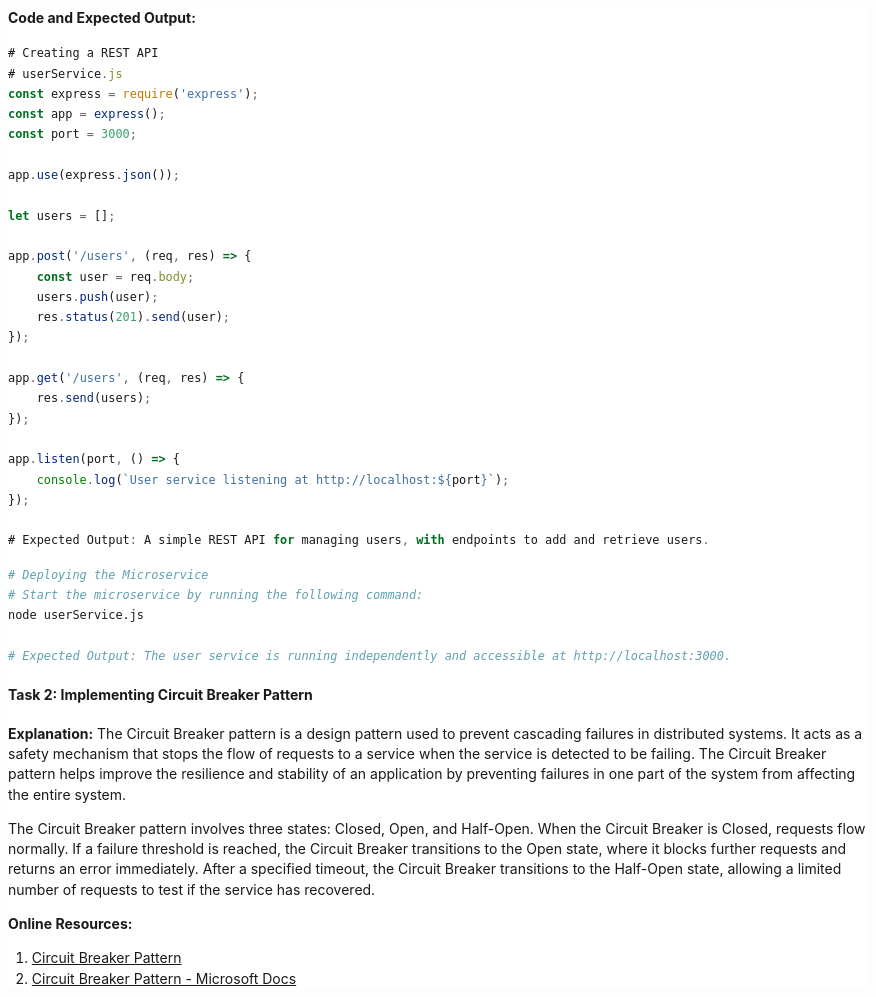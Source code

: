 **Code and Expected Output:**
```js
# Creating a REST API
# userService.js
const express = require('express');
const app = express();
const port = 3000;

app.use(express.json());

let users = [];

app.post('/users', (req, res) => {
    const user = req.body;
    users.push(user);
    res.status(201).send(user);
});

app.get('/users', (req, res) => {
    res.send(users);
});

app.listen(port, () => {
    console.log(`User service listening at http://localhost:${port}`);
});

# Expected Output: A simple REST API for managing users, with endpoints to add and retrieve users.
```

```sh
# Deploying the Microservice
# Start the microservice by running the following command:
node userService.js

# Expected Output: The user service is running independently and accessible at http://localhost:3000.
```

#### Task 2: Implementing Circuit Breaker Pattern
**Explanation:**
The Circuit Breaker pattern is a design pattern used to prevent cascading failures in distributed systems. It acts as a safety mechanism that stops the flow of requests to a service when the service is detected to be failing. The Circuit Breaker pattern helps improve the resilience and stability of an application by preventing failures in one part of the system from affecting the entire system.

The Circuit Breaker pattern involves three states: Closed, Open, and Half-Open. When the Circuit Breaker is Closed, requests flow normally. If a failure threshold is reached, the Circuit Breaker transitions to the Open state, where it blocks further requests and returns an error immediately. After a specified timeout, the Circuit Breaker transitions to the Half-Open state, allowing a limited number of requests to test if the service has recovered.

**Online Resources:**
1. [Circuit Breaker Pattern](https://martinfowler.com/bliki/CircuitBreaker.html)
2. [Circuit Breaker Pattern - Microsoft Docs](https://docs.microsoft.com/en-us/azure/architecture/patterns/circuit-breaker)

